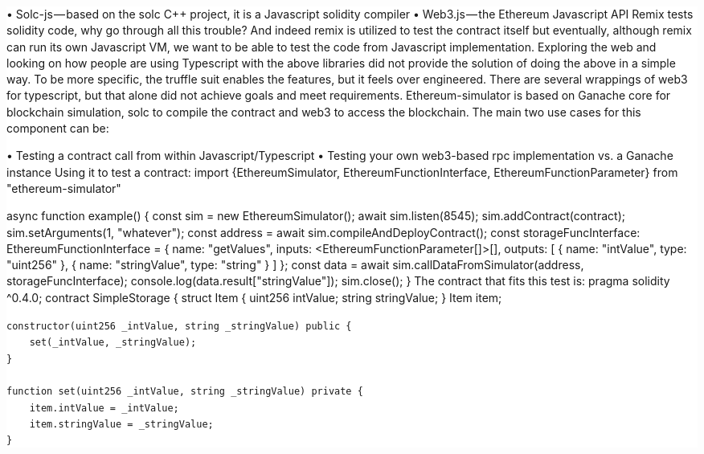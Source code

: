 •	Solc-js — based on the solc C++ project, it is a Javascript solidity compiler
•	Web3.js — the Ethereum Javascript API
Remix tests solidity code, why go through all this trouble? And indeed remix is utilized to test the contract itself but eventually, although remix can run its own Javascript VM, we want to be able to test the code from Javascript implementation.
Exploring the web and looking on how people are using Typescript with the above libraries did not provide the solution of doing the above in a simple way. To be more specific, the truffle suit enables the features, but it feels over engineered. There are several wrappings of web3 for typescript, but that alone did not achieve goals and meet requirements.
Ethereum-simulator is based on Ganache core for blockchain simulation, solc to compile the contract and web3 to access the blockchain.
The main two use cases for this component can be:

•	Testing a contract call from within Javascript/Typescript
•	Testing your own web3-based rpc implementation vs. a Ganache instance
Using it to test a contract:
import {EthereumSimulator, EthereumFunctionInterface, EthereumFunctionParameter} from "ethereum-simulator"

async function example() {
    const sim = new EthereumSimulator();
    await sim.listen(8545);
    sim.addContract(contract);
    sim.setArguments(1, "whatever");
    const address = await sim.compileAndDeployContract();
    const storageFuncInterface: EthereumFunctionInterface = {
        name: "getValues",
        inputs: <EthereumFunctionParameter[]>[],
        outputs: [
            { name: "intValue", type: "uint256" },
            { name: "stringValue", type: "string" }
        ]
    };
    const data = await sim.callDataFromSimulator(address, storageFuncInterface);
    console.log(data.result["stringValue"]);
    sim.close();
}
The contract that fits this test is:
pragma solidity ^0.4.0;
contract SimpleStorage {
    struct Item {
        uint256 intValue;
        string stringValue;
    }
    Item item;

    constructor(uint256 _intValue, string _stringValue) public {
        set(_intValue, _stringValue);
    }

    function set(uint256 _intValue, string _stringValue) private {
        item.intValue = _intValue;
        item.stringValue = _stringValue;
    }
